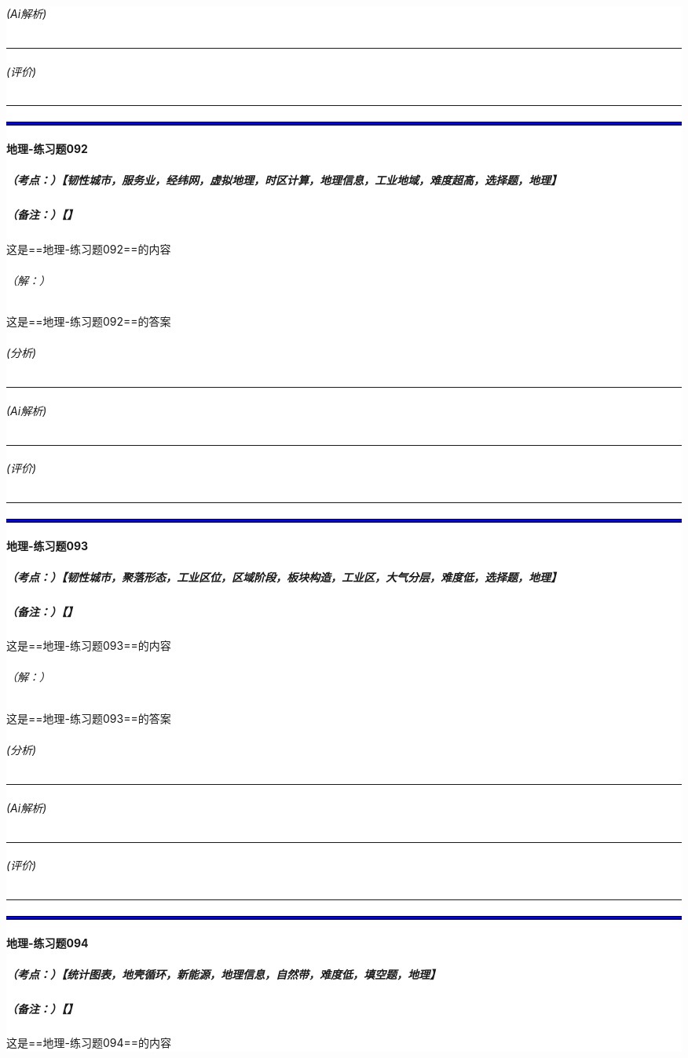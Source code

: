 ###### (Ai解析)
---

###### (评价)
---


<hr style="background-color: blue; border-top: 4px double #000; margin: 20px 0;">

#### 地理-练习题092
##### （考点：）【韧性城市，服务业，经纬网，虚拟地理，时区计算，地理信息，工业地域，难度超高，选择题，地理】
##### （备注：）【】
这是==地理-练习题092==的内容

###### （解：）
这是==地理-练习题092==的答案


###### (分析)
---

###### (Ai解析)
---

###### (评价)
---


<hr style="background-color: blue; border-top: 4px double #000; margin: 20px 0;">

#### 地理-练习题093
##### （考点：）【韧性城市，聚落形态，工业区位，区域阶段，板块构造，工业区，大气分层，难度低，选择题，地理】
##### （备注：）【】
这是==地理-练习题093==的内容

###### （解：）
这是==地理-练习题093==的答案


###### (分析)
---

###### (Ai解析)
---

###### (评价)
---


<hr style="background-color: blue; border-top: 4px double #000; margin: 20px 0;">

#### 地理-练习题094
##### （考点：）【统计图表，地壳循环，新能源，地理信息，自然带，难度低，填空题，地理】
##### （备注：）【】
这是==地理-练习题094==的内容

